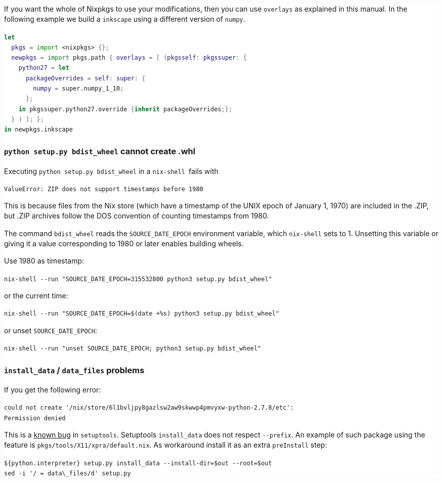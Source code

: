 If you want the whole of Nixpkgs to use your modifications, then you can use `overlays`
as explained in this manual. In the following example we build a `inkscape` using a different version of `numpy`.
```nix
let
  pkgs = import <nixpkgs> {};
  newpkgs = import pkgs.path { overlays = [ (pkgsself: pkgssuper: {
    python27 = let
      packageOverrides = self: super: {
        numpy = super.numpy_1_10;
      };
    in pkgssuper.python27.override {inherit packageOverrides;};
  } ) ]; };
in newpkgs.inkscape
```

### `python setup.py bdist_wheel` cannot create .whl

Executing `python setup.py bdist_wheel` in a `nix-shell `fails with
```
ValueError: ZIP does not support timestamps before 1980
```

This is because files from the Nix store (which have a timestamp of the UNIX epoch of January 1, 1970) are included in the .ZIP, but .ZIP archives follow the DOS convention of counting timestamps from 1980.

The command `bdist_wheel` reads the `SOURCE_DATE_EPOCH` environment variable, which `nix-shell` sets to 1. Unsetting this variable or giving it a value corresponding to 1980 or later enables building wheels.

Use 1980 as timestamp:
```shell
nix-shell --run "SOURCE_DATE_EPOCH=315532800 python3 setup.py bdist_wheel"
```
or the current time:
```shell
nix-shell --run "SOURCE_DATE_EPOCH=$(date +%s) python3 setup.py bdist_wheel"
```
or unset `SOURCE_DATE_EPOCH`:
```shell
nix-shell --run "unset SOURCE_DATE_EPOCH; python3 setup.py bdist_wheel"
```

### `install_data` / `data_files` problems

If you get the following error:
```
could not create '/nix/store/6l1bvljpy8gazlsw2aw9skwwp4pmvyxw-python-2.7.8/etc':
Permission denied
```
This is a [known bug](https://github.com/pypa/setuptools/issues/130) in `setuptools`.
Setuptools `install_data` does not respect `--prefix`. An example of such package using the feature is `pkgs/tools/X11/xpra/default.nix`.
As workaround install it as an extra `preInstall` step:
```shell
${python.interpreter} setup.py install_data --install-dir=$out --root=$out
sed -i '/ = data\_files/d' setup.py
```
